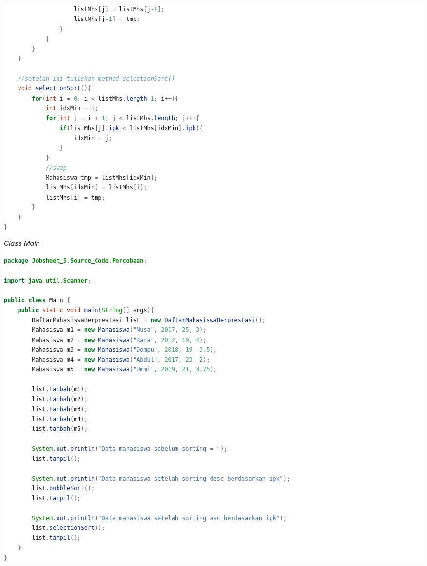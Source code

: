 ~~~java
                    listMhs[j] = listMhs[j-1];
                    listMhs[j-1] = tmp;
                }
            }
        }
    }

    //setelah ini tuliskan method selectionSort()
    void selectionSort(){
        for(int i = 0; i < listMhs.length-1; i++){
            int idxMin = i;
            for(int j = i + 1; j < listMhs.length; j++){
                if(listMhs[j].ipk < listMhs[idxMin].ipk){
                    idxMin = j;
                }
            }
            //swap
            Mahasiswa tmp = listMhs[idxMin];
            listMhs[idxMin] = listMhs[i];
            listMhs[i] = tmp;
        }
    }
}
~~~

*Class Main*

~~~java
package Jobsheet_5.Source_Code.Percobaan;

import java.util.Scanner;

public class Main {
    public static void main(String[] args){
        DaftarMahasiswaBerprestasi list = new DaftarMahasiswaBerprestasi();
        Mahasiswa m1 = new Mahasiswa("Nusa", 2017, 25, 3);
        Mahasiswa m2 = new Mahasiswa("Rara", 2012, 19, 4);
        Mahasiswa m3 = new Mahasiswa("Dompu", 2018, 19, 3.5);
        Mahasiswa m4 = new Mahasiswa("Abdul", 2017, 23, 2);
        Mahasiswa m5 = new Mahasiswa("Ummi", 2019, 21, 3.75);

        list.tambah(m1);
        list.tambah(m2);
        list.tambah(m3);
        list.tambah(m4);
        list.tambah(m5);

        System.out.println("Data mahasiswa sebelum sorting = ");
        list.tampil();

        System.out.println("Data mahasiswa setelah sorting desc berdasarkan ipk");
        list.bubbleSort();
        list.tampil();

        System.out.println("Data mahasiswa setelah sorting asc berdasarkan ipk");
        list.selectionSort();
        list.tampil();
    }
}
~~~
